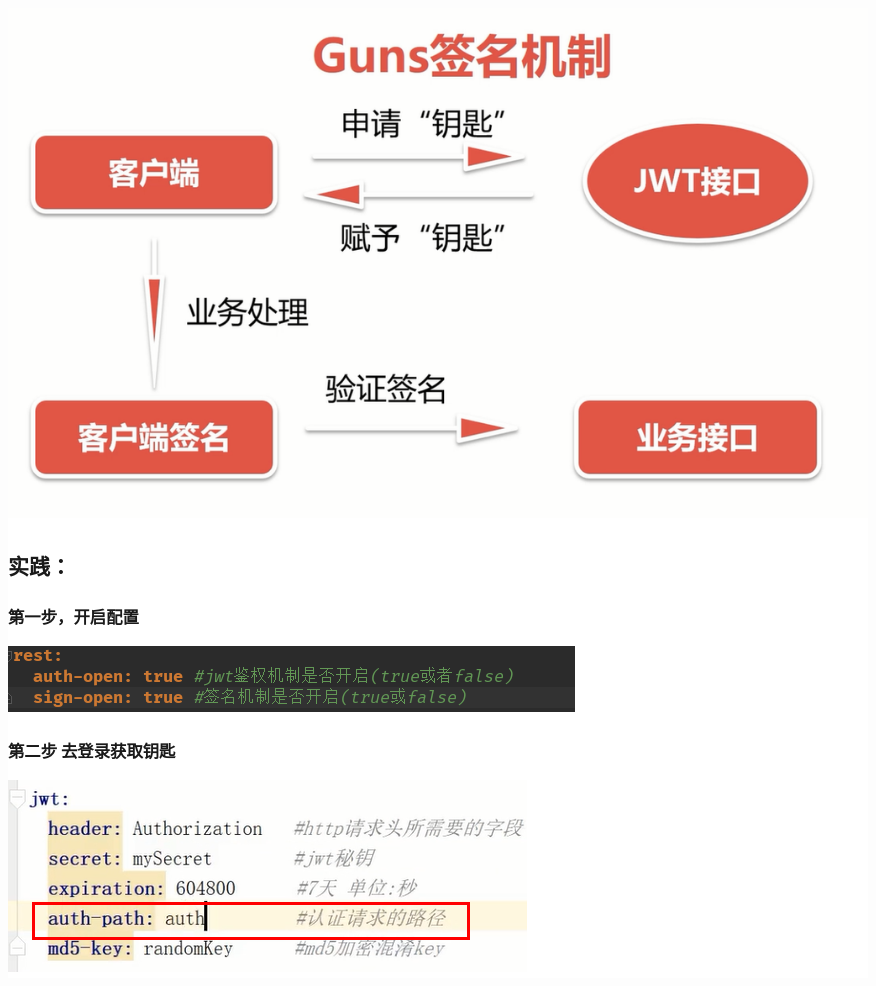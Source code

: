 ![](../media/pictures/JWT.assets/37c6c7f05a754f36d8b92e5dbe04a321.png)

## 实践：

### 第一步，开启配置

![](../media/pictures/JWT.assets/fd6b85c8ecd7741757f7c1b004aa69f6.png)

### 第二步 去登录获取钥匙

![](../media/pictures/JWT.assets/fab9d73279aa48982520fa4a102d95c3.png)
